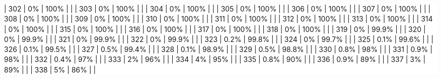 | 302 | 0% | 100% |  |
| 303 | 0% | 100% |  |
| 304 | 0% | 100% |  |
| 305 | 0% | 100% |  |
| 306 | 0% | 100% |  |
| 307 | 0% | 100% |  |
| 308 | 0% | 100% |  |
| 309 | 0% | 100% |  |
| 310 | 0% | 100% |  |
| 311 | 0% | 100% |  |
| 312 | 0% | 100% |  |
| 313 | 0% | 100% |  |
| 314 | 0% | 100% |  |
| 315 | 0% | 100% |  |
| 316 | 0% | 100% |  |
| 317 | 0% | 100% |  |
| 318 | 0% | 100% |  |
| 319 | 0% | 99.9% |  |
| 320 | 0% | 99.9% |  |
| 321 | 0% | 99.9% |  |
| 322 | 0% | 99.9% |  |
| 323 | 0.2% | 99.8% |  |
| 324 | 0% | 99.7% |  |
| 325 | 0.1% | 99.6% |  |
| 326 | 0.1% | 99.5% |  |
| 327 | 0.5% | 99.4% |  |
| 328 | 0.1% | 98.9% |  |
| 329 | 0.5% | 98.8% |  |
| 330 | 0.8% | 98% |  |
| 331 | 0.9% | 98% |  |
| 332 | 0.4% | 97% |  |
| 333 | 2% | 96% |  |
| 334 | 4% | 95% |  |
| 335 | 0.8% | 90% |  |
| 336 | 0.9% | 89% |  |
| 337 | 3% | 89% |  |
| 338 | 5% | 86% |  |
